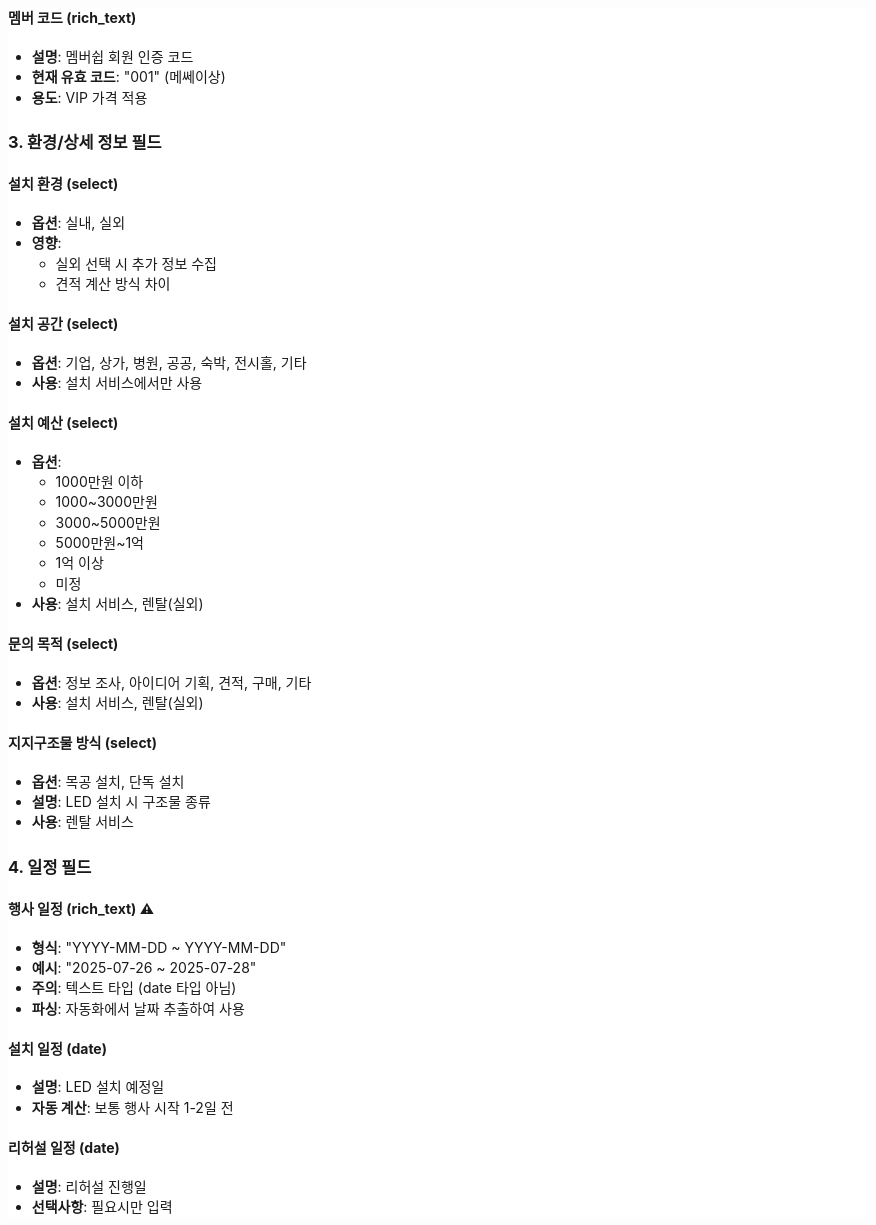 #### 멤버 코드 (rich_text)
- **설명**: 멤버쉽 회원 인증 코드
- **현재 유효 코드**: "001" (메쎄이상)
- **용도**: VIP 가격 적용

### 3. 환경/상세 정보 필드

#### 설치 환경 (select)
- **옵션**: 실내, 실외
- **영향**: 
  - 실외 선택 시 추가 정보 수집
  - 견적 계산 방식 차이

#### 설치 공간 (select)
- **옵션**: 기업, 상가, 병원, 공공, 숙박, 전시홀, 기타
- **사용**: 설치 서비스에서만 사용

#### 설치 예산 (select)
- **옵션**: 
  - 1000만원 이하
  - 1000~3000만원
  - 3000~5000만원
  - 5000만원~1억
  - 1억 이상
  - 미정
- **사용**: 설치 서비스, 렌탈(실외)

#### 문의 목적 (select)
- **옵션**: 정보 조사, 아이디어 기획, 견적, 구매, 기타
- **사용**: 설치 서비스, 렌탈(실외)

#### 지지구조물 방식 (select)
- **옵션**: 목공 설치, 단독 설치
- **설명**: LED 설치 시 구조물 종류
- **사용**: 렌탈 서비스

### 4. 일정 필드

#### 행사 일정 (rich_text) ⚠️
- **형식**: "YYYY-MM-DD ~ YYYY-MM-DD"
- **예시**: "2025-07-26 ~ 2025-07-28"
- **주의**: 텍스트 타입 (date 타입 아님)
- **파싱**: 자동화에서 날짜 추출하여 사용

#### 설치 일정 (date)
- **설명**: LED 설치 예정일
- **자동 계산**: 보통 행사 시작 1-2일 전

#### 리허설 일정 (date)
- **설명**: 리허설 진행일
- **선택사항**: 필요시만 입력
